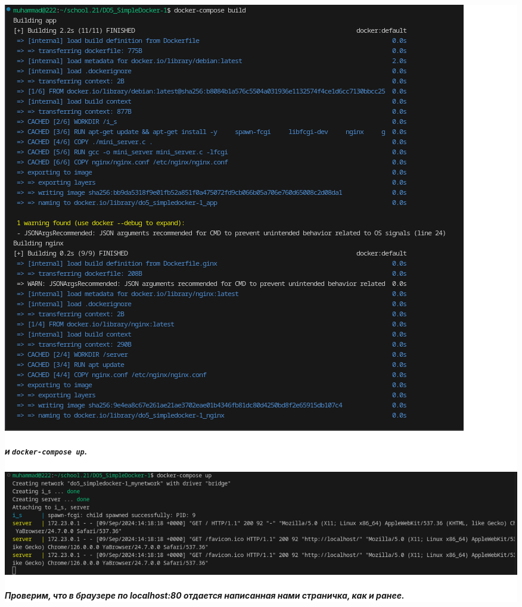 ![](src/screenshots/e-57.png)

##### и `docker-compose up`.
![](src/screenshots/e-58.png)

##### Проверим, что в браузере по *localhost:80* отдается написанная нами страничка, как и ранее.
